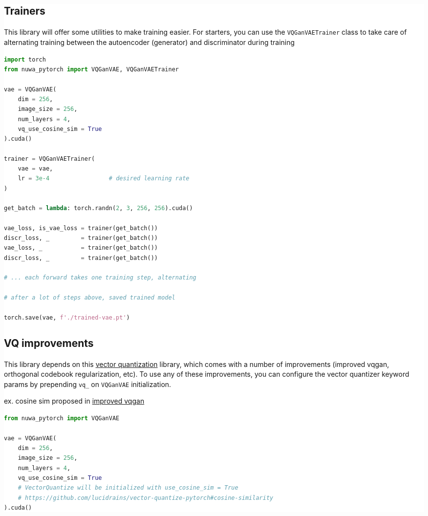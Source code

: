 ## Trainers

This library will offer some utilities to make training easier. For starters, you can use the `VQGanVAETrainer` class to take care of alternating training between the autoencoder (generator) and discriminator during training

```python
import torch
from nuwa_pytorch import VQGanVAE, VQGanVAETrainer

vae = VQGanVAE(
    dim = 256,
    image_size = 256,
    num_layers = 4,
    vq_use_cosine_sim = True
).cuda()

trainer = VQGanVAETrainer(
    vae = vae,
    lr = 3e-4                 # desired learning rate
)

get_batch = lambda: torch.randn(2, 3, 256, 256).cuda()

vae_loss, is_vae_loss = trainer(get_batch())
discr_loss, _         = trainer(get_batch())
vae_loss, _           = trainer(get_batch())
discr_loss, _         = trainer(get_batch())

# ... each forward takes one training step, alternating

# after a lot of steps above, saved trained model

torch.save(vae, f'./trained-vae.pt')
```

## VQ improvements

This library depends on this <a href="https://github.com/lucidrains/vector-quantize-pytorch">vector quantization</a> library, which comes with a number of improvements (improved vqgan, orthogonal codebook regularization, etc). To use any of these improvements, you can configure the vector quantizer keyword params by prepending `vq_` on `VQGanVAE` initialization.

ex. cosine sim proposed in <a href="https://arxiv.org/abs/2110.04627">improved vqgan</a>

```python
from nuwa_pytorch import VQGanVAE

vae = VQGanVAE(
    dim = 256,
    image_size = 256,
    num_layers = 4,
    vq_use_cosine_sim = True
    # VectorQuantize will be initialized with use_cosine_sim = True
    # https://github.com/lucidrains/vector-quantize-pytorch#cosine-similarity
).cuda()
```
